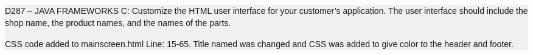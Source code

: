 
D287 – JAVA FRAMEWORKS
C:  Customize the HTML user interface for your customer’s application. The user interface should include the shop name, the product names, and the names of the parts.

CSS code added to mainscreen.html Line: 15-65. Title named was changed and CSS was added to give color to the header and footer.

<title>Rob's Toy Store</title>
<style>
        body {
            margin: 0;
            padding: 0;
            font-family: Arial, sans-serif;
            background-color: #f0f0f0;
        }
        .container {
            width: 80%;
            margin: auto;
            overflow: hidden;
        }
        header {
            background: #50b3a2;
            color: #ffffff;
            padding-top: 30px;
            min-height: 70px;
            border-bottom: #077187 1px solid;
        }
        header h1, header nav {
            text-align: center;
            margin: 0;
            text-transform: uppercase;
        }
        header nav {
            margin-top: 10px;
        }
        header nav a {
            color: #ffffff;
            text-decoration: none;
            padding: 5px 10px;
            border-radius: 5px;
            background-color: #077187;
        }

        .content h2 {
            color: #50b3a2;
        }
        .content p {
            margin: 20px 0;
            line-height: 1.6;
        }
        footer {
            text-align: center;
            padding: 20px;
            background-color: #50b3a2;
            color: white;
            text-transform: uppercase;
            font-weight: bold;
        }
    </style>
D. Add an “About” page to the application to describe your chosen customer’s company to web viewers and include navigation to and from the “About” page and the main screen.
